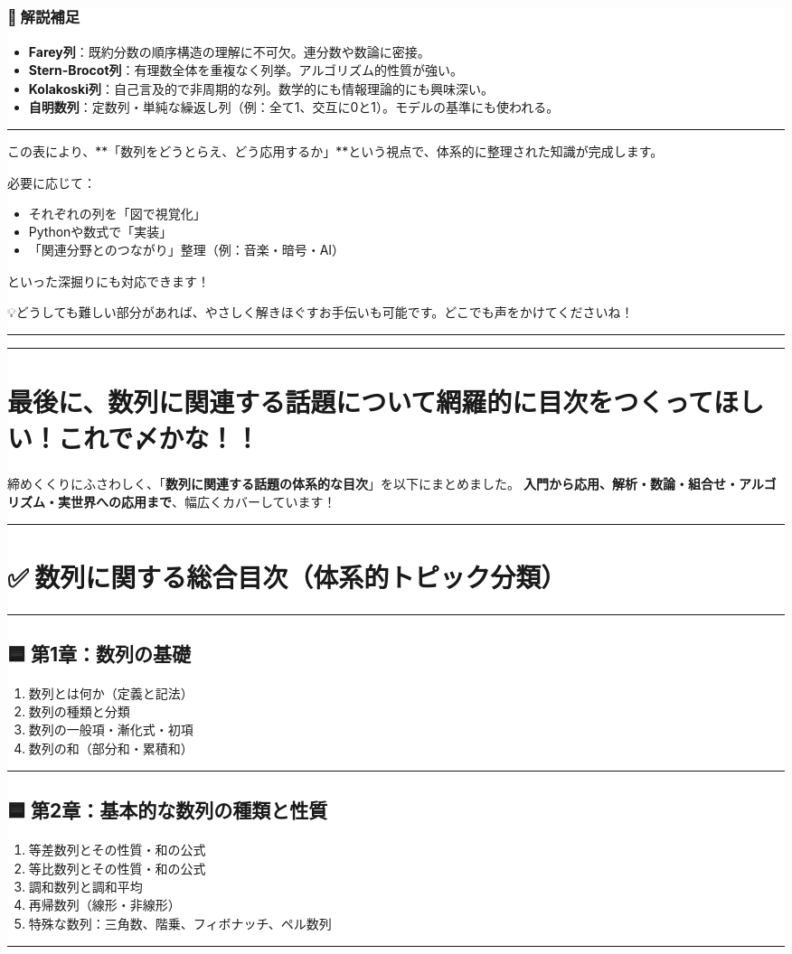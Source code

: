 
### 🔎 解説補足

* **Farey列**：既約分数の順序構造の理解に不可欠。連分数や数論に密接。
* **Stern-Brocot列**：有理数全体を重複なく列挙。アルゴリズム的性質が強い。
* **Kolakoski列**：自己言及的で非周期的な列。数学的にも情報理論的にも興味深い。
* **自明数列**：定数列・単純な繰返し列（例：全て1、交互に0と1）。モデルの基準にも使われる。

---

この表により、\*\*「数列をどうとらえ、どう応用するか」\*\*という視点で、体系的に整理された知識が完成します。

必要に応じて：

* それぞれの列を「図で視覚化」
* Pythonや数式で「実装」
* 「関連分野とのつながり」整理（例：音楽・暗号・AI）

といった深掘りにも対応できます！

💡どうしても難しい部分があれば、やさしく解きほぐすお手伝いも可能です。どこでも声をかけてくださいね！

---
---

# 最後に、数列に関連する話題について網羅的に目次をつくってほしい！これで〆かな！！

締めくくりにふさわしく、「**数列に関連する話題の体系的な目次**」を以下にまとめました。
**入門から応用、解析・数論・組合せ・アルゴリズム・実世界への応用まで**、幅広くカバーしています！

---

# ✅ 数列に関する総合目次（体系的トピック分類）

---

## 🟦 第1章：数列の基礎

1. 数列とは何か（定義と記法）
2. 数列の種類と分類
3. 数列の一般項・漸化式・初項
4. 数列の和（部分和・累積和）

---

## 🟦 第2章：基本的な数列の種類と性質

1. 等差数列とその性質・和の公式
2. 等比数列とその性質・和の公式
3. 調和数列と調和平均
4. 再帰数列（線形・非線形）
5. 特殊な数列：三角数、階乗、フィボナッチ、ペル数列

---